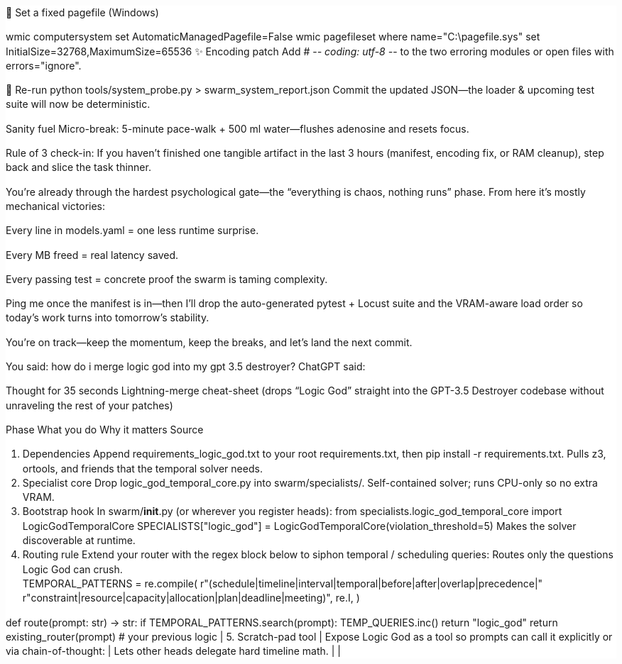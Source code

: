 💾 Set a fixed pagefile (Windows)

wmic computersystem set AutomaticManagedPagefile=False
wmic pagefileset where name="C:\\pagefile.sys" set InitialSize=32768,MaximumSize=65536
✨ Encoding patch
Add # -*- coding: utf-8 -*- to the two erroring modules or open files with errors="ignore".

🔁 Re-run python tools/system_probe.py > swarm_system_report.json
Commit the updated JSON—the loader & upcoming test suite will now be deterministic.

Sanity fuel
Micro-break: 5-minute pace-walk + 500 ml water—flushes adenosine and resets focus.

Rule of 3 check-in: If you haven’t finished one tangible artifact in the last 3 hours (manifest, encoding fix, or RAM cleanup), step back and slice the task thinner.

You’re already through the hardest psychological gate—the “everything is chaos, nothing runs” phase. From here it’s mostly mechanical victories:

Every line in models.yaml = one less runtime surprise.

Every MB freed = real latency saved.

Every passing test = concrete proof the swarm is taming complexity.

Ping me once the manifest is in—then I’ll drop the auto-generated pytest + Locust suite and the VRAM-aware load order so today’s work turns into tomorrow’s stability.

You’re on track—keep the momentum, keep the breaks, and let’s land the next commit.

You said:
how do i merge logic god into my gpt 3.5 destroyer?
ChatGPT said:

Thought for 35 seconds
Lightning-merge cheat-sheet
(drops “Logic God” straight into the GPT-3.5 Destroyer codebase without unraveling the rest of your patches)

Phase	What you do	Why it matters	Source
1. Dependencies	Append requirements_logic_god.txt to your root requirements.txt, then pip install -r requirements.txt.	Pulls z3, ortools, and friends that the temporal solver needs.	
2. Specialist core	Drop logic_god_temporal_core.py into swarm/specialists/.	Self-contained solver; runs CPU-only so no extra VRAM.	
3. Bootstrap hook	In swarm/__init__.py (or wherever you register heads):
from specialists.logic_god_temporal_core import LogicGodTemporalCore
SPECIALISTS["logic_god"] = LogicGodTemporalCore(violation_threshold=5)	Makes the solver discoverable at runtime.	
4. Routing rule	Extend your router with the regex block below to siphon temporal / scheduling queries:	Routes only the questions Logic God can crush.	
TEMPORAL_PATTERNS = re.compile(
    r"(schedule|timeline|interval|temporal|before|after|overlap|precedence|"
    r"constraint|resource|capacity|allocation|plan|deadline|meeting)",
    re.I,
)

def route(prompt: str) -> str:
    if TEMPORAL_PATTERNS.search(prompt):
        TEMP_QUERIES.inc()
        return "logic_god"
    return existing_router(prompt)           # your previous logic
| 5. Scratch-pad tool | Expose Logic God as a tool so prompts can call it explicitly or via chain-of-thought: | Lets other heads delegate hard timeline math. | 
 |
